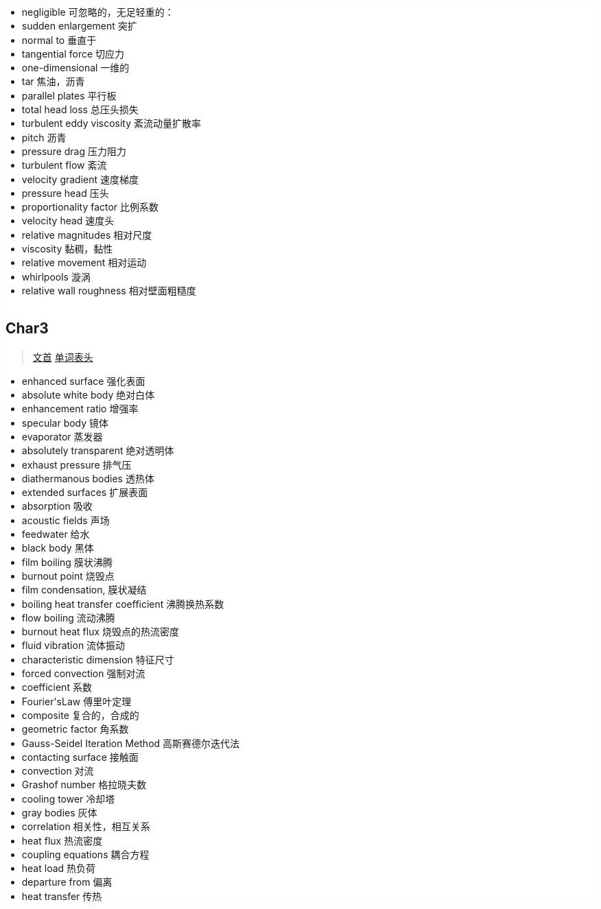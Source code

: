 - negligible 可忽略的，无足轻重的：
- sudden enlargement 突扩
- normal to 垂直于
- tangential force 切应力
- one-dimensional 一维的
- tar 焦油，沥青
- parallel plates 平行板
- total head loss 总压头损失
- turbulent eddy viscosity 紊流动量扩散率
- pitch 沥青
- pressure drag 压力阻力
- turbulent flow 紊流
- velocity gradient 速度梯度
- pressure head 压头
- proportionality factor 比例系数
- velocity head 速度头
- relative magnitudes 相对尺度
- viscosity 黏稠，黏性
- relative movement 相对运动
- whirlpools 漩涡
- relative wall roughness 相对壁面粗糙度

## Char3

> [文首](#动力英语)	[单词表头](#专业单词表)

- enhanced surface 强化表面
- absolute white body 绝对白体
- enhancement ratio 增强率
- specular body 镜体
- evaporator 蒸发器
- absolutely transparent 绝对透明体
- exhaust pressure 排气压
- diathermanous bodies 透热体
- extended surfaces 扩展表面
- absorption 吸收
- acoustic fields 声场
- feedwater 给水
- black body 黑体
- film boiling 膜状沸腾
- burnout point 烧毁点
- film condensation, 膜状凝结
- boiling heat transfer coefficient 沸腾换热系数
- flow boiling 流动沸腾
- burnout heat flux 烧毁点的热流密度
- fluid vibration 流体振动
- characteristic dimension 特征尺寸
- forced convection 强制对流
- coefficient 系数
- Fourier'sLaw 傅里叶定理
- composite 复合的，合成的
- geometric factor 角系数
- Gauss-Seidel Iteration Method 高斯赛德尔迭代法
- contacting surface 接触面
- convection 对流
- Grashof number 格拉晓夫数
- cooling tower 冷却塔
- gray bodies 灰体
- correlation 相关性，相互关系
- heat flux 热流密度
- coupling equations 耦合方程
- heat load 热负荷
- departure from 偏离
- heat transfer 传热